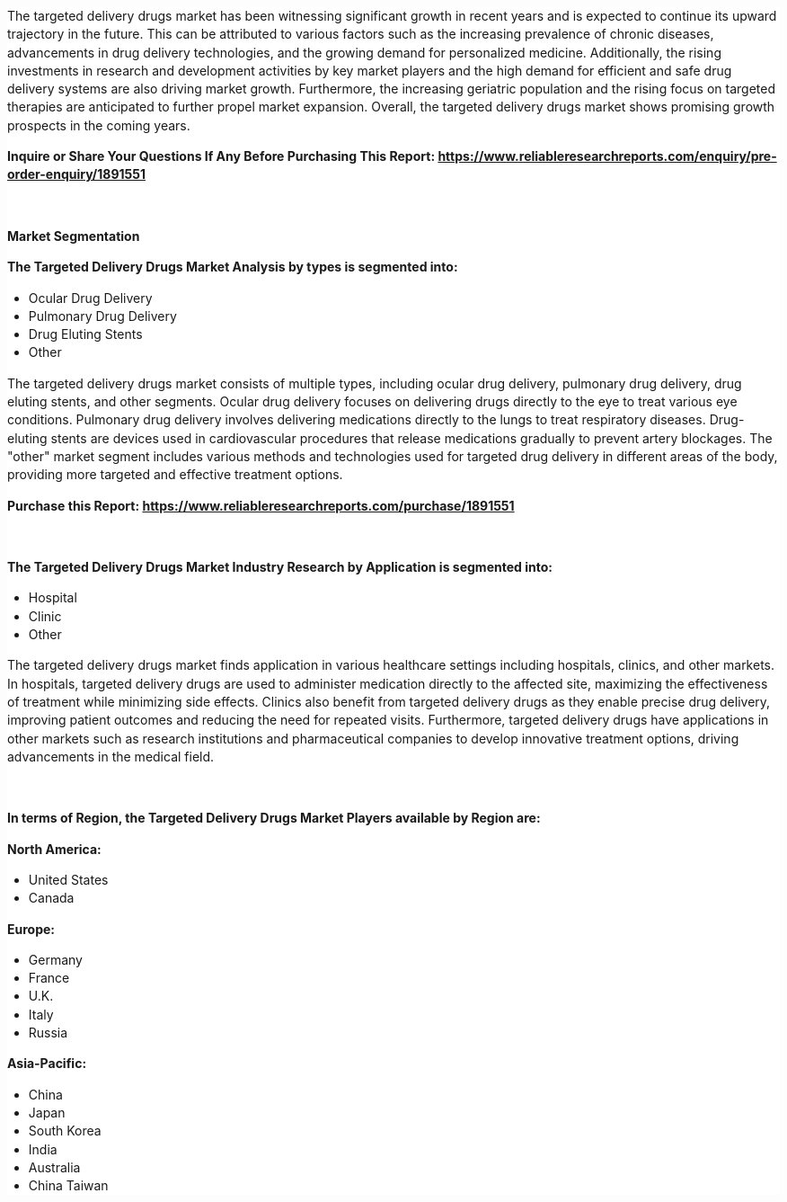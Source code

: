 <p><p>The targeted delivery drugs market has been witnessing significant growth in recent years and is expected to continue its upward trajectory in the future. This can be attributed to various factors such as the increasing prevalence of chronic diseases, advancements in drug delivery technologies, and the growing demand for personalized medicine. Additionally, the rising investments in research and development activities by key market players and the high demand for efficient and safe drug delivery systems are also driving market growth. Furthermore, the increasing geriatric population and the rising focus on targeted therapies are anticipated to further propel market expansion. Overall, the targeted delivery drugs market shows promising growth prospects in the coming years.</p></p>
<p><strong>Inquire or Share Your Questions If Any Before Purchasing This Report: <a href="https://www.reliableresearchreports.com/enquiry/pre-order-enquiry/1891551">https://www.reliableresearchreports.com/enquiry/pre-order-enquiry/1891551</a></strong></p>
<p>&nbsp;</p>
<p><strong>Market Segmentation</strong></p>
<p><strong>The Targeted Delivery Drugs Market Analysis by types is segmented into:</strong></p>
<p><ul><li>Ocular Drug Delivery</li><li>Pulmonary Drug Delivery</li><li>Drug Eluting Stents</li><li>Other</li></ul></p>
<p><p>The targeted delivery drugs market consists of multiple types, including ocular drug delivery, pulmonary drug delivery, drug eluting stents, and other segments. Ocular drug delivery focuses on delivering drugs directly to the eye to treat various eye conditions. Pulmonary drug delivery involves delivering medications directly to the lungs to treat respiratory diseases. Drug-eluting stents are devices used in cardiovascular procedures that release medications gradually to prevent artery blockages. The "other" market segment includes various methods and technologies used for targeted drug delivery in different areas of the body, providing more targeted and effective treatment options.</p></p>
<p><strong>Purchase this Report:&nbsp;<a href="https://www.reliableresearchreports.com/purchase/1891551">https://www.reliableresearchreports.com/purchase/1891551</a></strong></p>
<p>&nbsp;</p>
<p><strong>The Targeted Delivery Drugs Market Industry Research by Application is segmented into:</strong></p>
<p><ul><li>Hospital</li><li>Clinic</li><li>Other</li></ul></p>
<p><p>The targeted delivery drugs market finds application in various healthcare settings including hospitals, clinics, and other markets. In hospitals, targeted delivery drugs are used to administer medication directly to the affected site, maximizing the effectiveness of treatment while minimizing side effects. Clinics also benefit from targeted delivery drugs as they enable precise drug delivery, improving patient outcomes and reducing the need for repeated visits. Furthermore, targeted delivery drugs have applications in other markets such as research institutions and pharmaceutical companies to develop innovative treatment options, driving advancements in the medical field.</p></p>
<p>&nbsp;</p>
<p><strong>In terms of Region, the Targeted Delivery Drugs Market Players available by Region are:</strong></p>
<p>
    <p> <strong> North America: </strong>
        <ul>
            <li>United States</li>
            <li>Canada</li>
        </ul>
        </p> 
    <p> <strong> Europe: </strong>
        <ul>
            <li>Germany</li>
            <li>France</li>
            <li>U.K.</li>
            <li>Italy</li>
            <li>Russia</li>
        </ul>
        </p> 
    <p> <strong> Asia-Pacific: </strong>
        <ul>
            <li>China</li>
            <li>Japan</li>
            <li>South Korea</li>
            <li>India</li>
            <li>Australia</li>
            <li>China Taiwan</li>